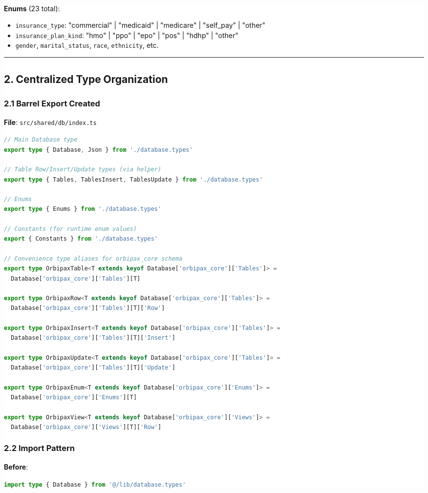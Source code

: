 **Enums** (23 total):
- `insurance_type`: "commercial" | "medicaid" | "medicare" | "self_pay" | "other"
- `insurance_plan_kind`: "hmo" | "ppo" | "epo" | "pos" | "hdhp" | "other"
- `gender`, `marital_status`, `race`, `ethnicity`, etc.

---

## 2. Centralized Type Organization

### 2.1 Barrel Export Created

**File**: `src/shared/db/index.ts`

```typescript
// Main Database type
export type { Database, Json } from './database.types'

// Table Row/Insert/Update types (via helper)
export type { Tables, TablesInsert, TablesUpdate } from './database.types'

// Enums
export type { Enums } from './database.types'

// Constants (for runtime enum values)
export { Constants } from './database.types'

// Convenience type aliases for orbipax_core schema
export type OrbipaxTable<T extends keyof Database['orbipax_core']['Tables']> =
  Database['orbipax_core']['Tables'][T]

export type OrbipaxRow<T extends keyof Database['orbipax_core']['Tables']> =
  Database['orbipax_core']['Tables'][T]['Row']

export type OrbipaxInsert<T extends keyof Database['orbipax_core']['Tables']> =
  Database['orbipax_core']['Tables'][T]['Insert']

export type OrbipaxUpdate<T extends keyof Database['orbipax_core']['Tables']> =
  Database['orbipax_core']['Tables'][T]['Update']

export type OrbipaxEnum<T extends keyof Database['orbipax_core']['Enums']> =
  Database['orbipax_core']['Enums'][T]

export type OrbipaxView<T extends keyof Database['orbipax_core']['Views']> =
  Database['orbipax_core']['Views'][T]['Row']
```

### 2.2 Import Pattern

**Before**:
```typescript
import type { Database } from '@/lib/database.types'
```
